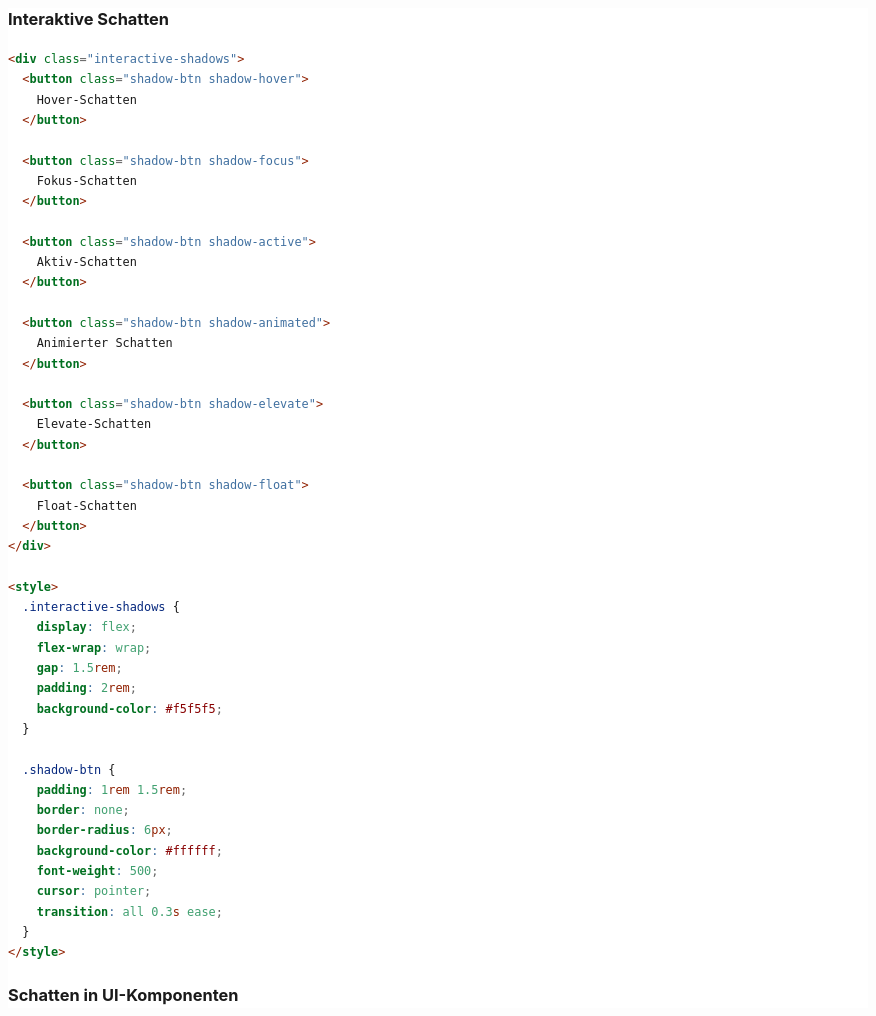 ### Interaktive Schatten

```html
<div class="interactive-shadows">
  <button class="shadow-btn shadow-hover">
    Hover-Schatten
  </button>
  
  <button class="shadow-btn shadow-focus">
    Fokus-Schatten
  </button>
  
  <button class="shadow-btn shadow-active">
    Aktiv-Schatten
  </button>
  
  <button class="shadow-btn shadow-animated">
    Animierter Schatten
  </button>
  
  <button class="shadow-btn shadow-elevate">
    Elevate-Schatten
  </button>
  
  <button class="shadow-btn shadow-float">
    Float-Schatten
  </button>
</div>

<style>
  .interactive-shadows {
    display: flex;
    flex-wrap: wrap;
    gap: 1.5rem;
    padding: 2rem;
    background-color: #f5f5f5;
  }
  
  .shadow-btn {
    padding: 1rem 1.5rem;
    border: none;
    border-radius: 6px;
    background-color: #ffffff;
    font-weight: 500;
    cursor: pointer;
    transition: all 0.3s ease;
  }
</style>
```

### Schatten in UI-Komponenten
